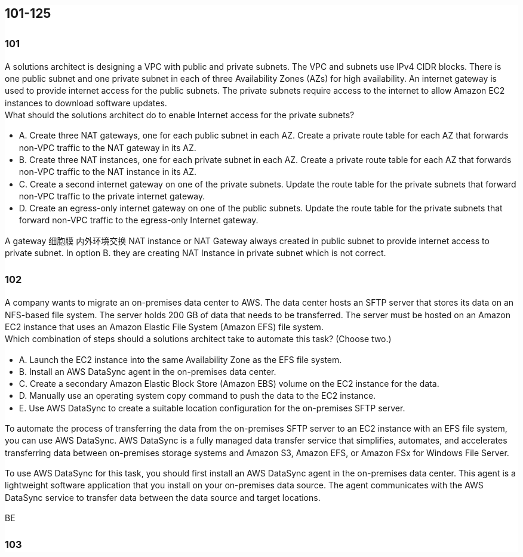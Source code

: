 ## 101-125
### 101

A solutions architect is designing a VPC with public and private subnets. The VPC and subnets use IPv4 CIDR blocks. There is one public subnet and one private subnet in each of three Availability Zones (AZs) for high availability. An internet gateway is used to provide internet access for the public subnets. The private subnets require access to the internet to allow Amazon EC2 instances to download software updates.  
What should the solutions architect do to enable Internet access for the private subnets?

- A. Create three NAT gateways, one for each public subnet in each AZ. Create a private route table for each AZ that forwards non-VPC traffic to the NAT gateway in its AZ.
- B. Create three NAT instances, one for each private subnet in each AZ. Create a private route table for each AZ that forwards non-VPC traffic to the NAT instance in its AZ.
- C. Create a second internet gateway on one of the private subnets. Update the route table for the private subnets that forward non-VPC traffic to the private internet gateway.
- D. Create an egress-only internet gateway on one of the public subnets. Update the route table for the private subnets that forward non-VPC traffic to the egress-only Internet gateway.

A
gateway 细胞膜 内外环境交换
NAT instance or NAT Gateway always created in public subnet to provide internet access to private subnet. In option B. they are creating NAT Instance in private subnet which is not correct.
### 102

A company wants to migrate an on-premises data center to AWS. The data center hosts an SFTP server that stores its data on an NFS-based file system. The server holds 200 GB of data that needs to be transferred. The server must be hosted on an Amazon EC2 instance that uses an Amazon Elastic File System (Amazon EFS) file system.  
Which combination of steps should a solutions architect take to automate this task? (Choose two.)

- A. Launch the EC2 instance into the same Availability Zone as the EFS file system.
- B. Install an AWS DataSync agent in the on-premises data center.
- C. Create a secondary Amazon Elastic Block Store (Amazon EBS) volume on the EC2 instance for the data.
- D. Manually use an operating system copy command to push the data to the EC2 instance.
- E. Use AWS DataSync to create a suitable location configuration for the on-premises SFTP server.


To automate the process of transferring the data from the on-premises SFTP server to an EC2 instance with an EFS file system, you can use AWS DataSync. AWS DataSync is a fully managed data transfer service that simplifies, automates, and accelerates transferring data between on-premises storage systems and Amazon S3, Amazon EFS, or Amazon FSx for Windows File Server.

To use AWS DataSync for this task, you should first install an AWS DataSync agent in the on-premises data center. This agent is a lightweight software application that you install on your on-premises data source. The agent communicates with the AWS DataSync service to transfer data between the data source and target locations.

BE

### 103
